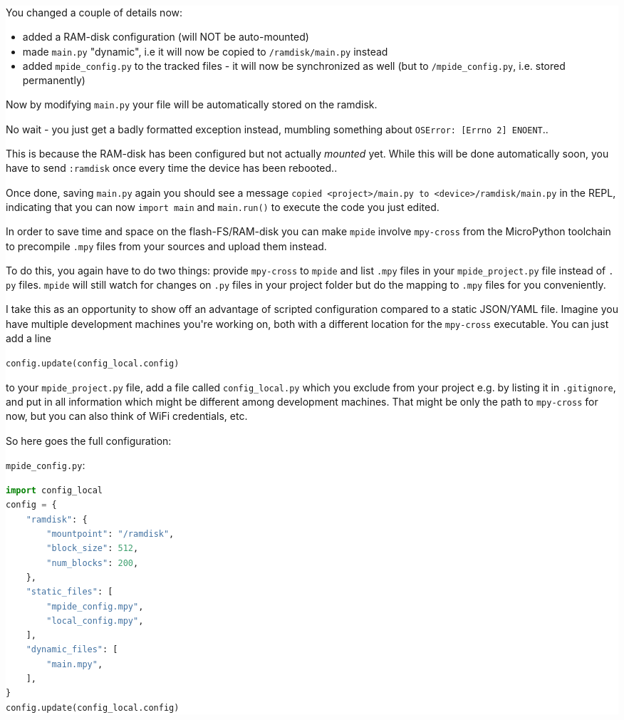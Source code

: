 You changed a couple of details now:
- added a RAM-disk configuration (will NOT be auto-mounted)
- made `main.py` "dynamic", i.e it will now be copied to `/ramdisk/main.py` instead
- added `mpide_config.py` to the tracked files - it will now be synchronized as
  well (but to `/mpide_config.py`, i.e. stored permanently)

Now by modifying `main.py` your file will be automatically stored on the ramdisk.

No wait - you just get a badly formatted exception instead, mumbling something about
`OSError: [Errno 2] ENOENT`..

This is because the RAM-disk has been configured but not actually _mounted_ yet.
While this will be done automatically soon, you have to send `:ramdisk` once every
time the device has been rebooted..

Once done, saving `main.py` again you should see a message
`copied <project>/main.py to <device>/ramdisk/main.py` in the REPL, indicating
that you can now `import main` and `main.run()` to execute the code you just
edited.

In order to save time and space on the flash-FS/RAM-disk you can make `mpide`
involve `mpy-cross` from the MicroPython toolchain to precompile `.mpy` files
from your sources and upload them instead.

To do this, you again have to do two things: provide `mpy-cross` to `mpide` and
list `.mpy` files in your `mpide_project.py` file instead of `.py` files.
`mpide` will still watch for changes on `.py` files in your project folder
but do the mapping to `.mpy` files for you conveniently.

I take this as an opportunity to show off an advantage of scripted configuration
compared to a static JSON/YAML file. Imagine you have multiple development
machines you're working on, both with a different location for the `mpy-cross`
executable. You can just add a line
```
config.update(config_local.config)
```
to your `mpide_project.py` file, add a file called `config_local.py` which
you exclude from your project e.g. by listing it in `.gitignore`, and put in
all information which might be different among development machines. That
might be only the path to `mpy-cross` for now, but you can also think of
WiFi credentials, etc.

So here goes the full configuration:

`mpide_config.py`:
```python
import config_local
config = {
    "ramdisk": {
        "mountpoint": "/ramdisk",
        "block_size": 512,
        "num_blocks": 200,
    },
    "static_files": [
        "mpide_config.mpy",
        "local_config.mpy",
    ],
    "dynamic_files": [
        "main.mpy",
    ],
}
config.update(config_local.config)
```
